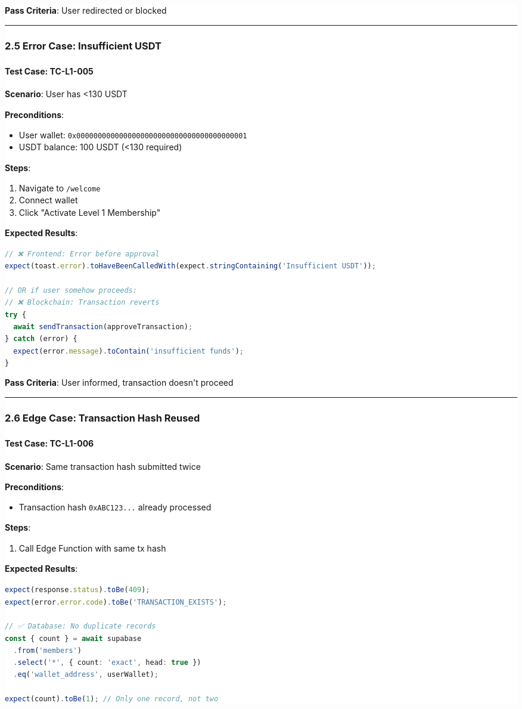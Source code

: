 **Pass Criteria**: User redirected or blocked

---

### 2.5 Error Case: Insufficient USDT

#### Test Case: TC-L1-005
**Scenario**: User has <130 USDT

**Preconditions**:
- User wallet: `0x0000000000000000000000000000000000000001`
- USDT balance: 100 USDT (<130 required)

**Steps**:
1. Navigate to `/welcome`
2. Connect wallet
3. Click "Activate Level 1 Membership"

**Expected Results**:
```typescript
// ❌ Frontend: Error before approval
expect(toast.error).toHaveBeenCalledWith(expect.stringContaining('Insufficient USDT'));

// OR if user somehow proceeds:
// ❌ Blockchain: Transaction reverts
try {
  await sendTransaction(approveTransaction);
} catch (error) {
  expect(error.message).toContain('insufficient funds');
}
```

**Pass Criteria**: User informed, transaction doesn't proceed

---

### 2.6 Edge Case: Transaction Hash Reused

#### Test Case: TC-L1-006
**Scenario**: Same transaction hash submitted twice

**Preconditions**:
- Transaction hash `0xABC123...` already processed

**Steps**:
1. Call Edge Function with same tx hash

**Expected Results**:
```typescript
expect(response.status).toBe(409);
expect(error.error.code).toBe('TRANSACTION_EXISTS');

// ✅ Database: No duplicate records
const { count } = await supabase
  .from('members')
  .select('*', { count: 'exact', head: true })
  .eq('wallet_address', userWallet);

expect(count).toBe(1); // Only one record, not two
```
